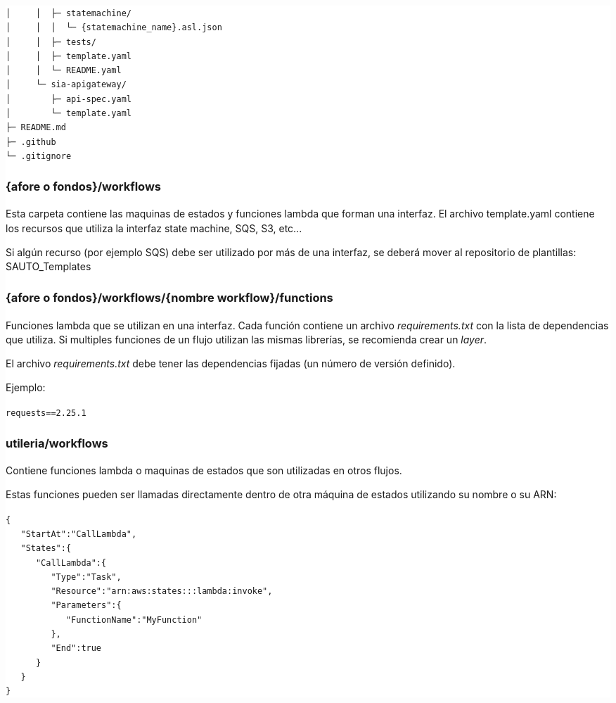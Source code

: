 ```
│     │  ├─ statemachine/
│     │  │  └─ {statemachine_name}.asl.json
│     │  ├─ tests/
│     │  ├─ template.yaml
│     │  └─ README.yaml
│     └─ sia-apigateway/
│        ├─ api-spec.yaml
│        └─ template.yaml
├─ README.md
├─ .github
└─ .gitignore
```

### {afore o fondos}/workflows
Esta carpeta contiene las maquinas de estados y funciones lambda que forman una interfaz.
El archivo template.yaml contiene los recursos que utiliza la interfaz state machine, SQS, S3, etc...

Si algún recurso (por ejemplo SQS) debe ser utilizado por más de una interfaz, se deberá mover al repositorio de plantillas: SAUTO_Templates

### {afore o fondos}/workflows/{nombre workflow}/functions
Funciones lambda que se utilizan en una interfaz.
Cada función contiene un archivo _requirements.txt_ con la lista de dependencias que utiliza. Si multiples funciones de un flujo utilizan las mismas librerías, se recomienda crear un _layer_.

El archivo _requirements.txt_ debe tener las dependencias fijadas (un número de versión definido).

Ejemplo:
```
requests==2.25.1
```

### utileria/workflows
Contiene funciones lambda o maquinas de estados que son utilizadas en otros flujos.

Estas funciones pueden ser llamadas directamente dentro de otra máquina de estados utilizando su nombre o su ARN:

```
{
   "StartAt":"CallLambda",
   "States":{
      "CallLambda":{
         "Type":"Task",
         "Resource":"arn:aws:states:::lambda:invoke",
         "Parameters":{
            "FunctionName":"MyFunction"
         },
         "End":true
      }
   }
}
```
